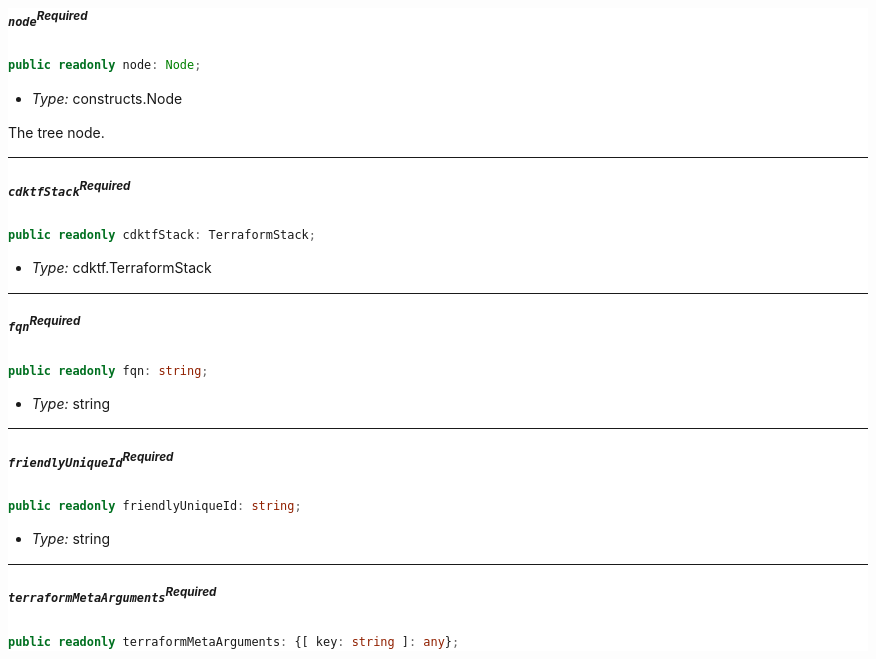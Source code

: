 
##### `node`<sup>Required</sup> <a name="node" id="@cdktf/provider-vault.consulSecretBackendRole.ConsulSecretBackendRole.property.node"></a>

```typescript
public readonly node: Node;
```

- *Type:* constructs.Node

The tree node.

---

##### `cdktfStack`<sup>Required</sup> <a name="cdktfStack" id="@cdktf/provider-vault.consulSecretBackendRole.ConsulSecretBackendRole.property.cdktfStack"></a>

```typescript
public readonly cdktfStack: TerraformStack;
```

- *Type:* cdktf.TerraformStack

---

##### `fqn`<sup>Required</sup> <a name="fqn" id="@cdktf/provider-vault.consulSecretBackendRole.ConsulSecretBackendRole.property.fqn"></a>

```typescript
public readonly fqn: string;
```

- *Type:* string

---

##### `friendlyUniqueId`<sup>Required</sup> <a name="friendlyUniqueId" id="@cdktf/provider-vault.consulSecretBackendRole.ConsulSecretBackendRole.property.friendlyUniqueId"></a>

```typescript
public readonly friendlyUniqueId: string;
```

- *Type:* string

---

##### `terraformMetaArguments`<sup>Required</sup> <a name="terraformMetaArguments" id="@cdktf/provider-vault.consulSecretBackendRole.ConsulSecretBackendRole.property.terraformMetaArguments"></a>

```typescript
public readonly terraformMetaArguments: {[ key: string ]: any};
```

